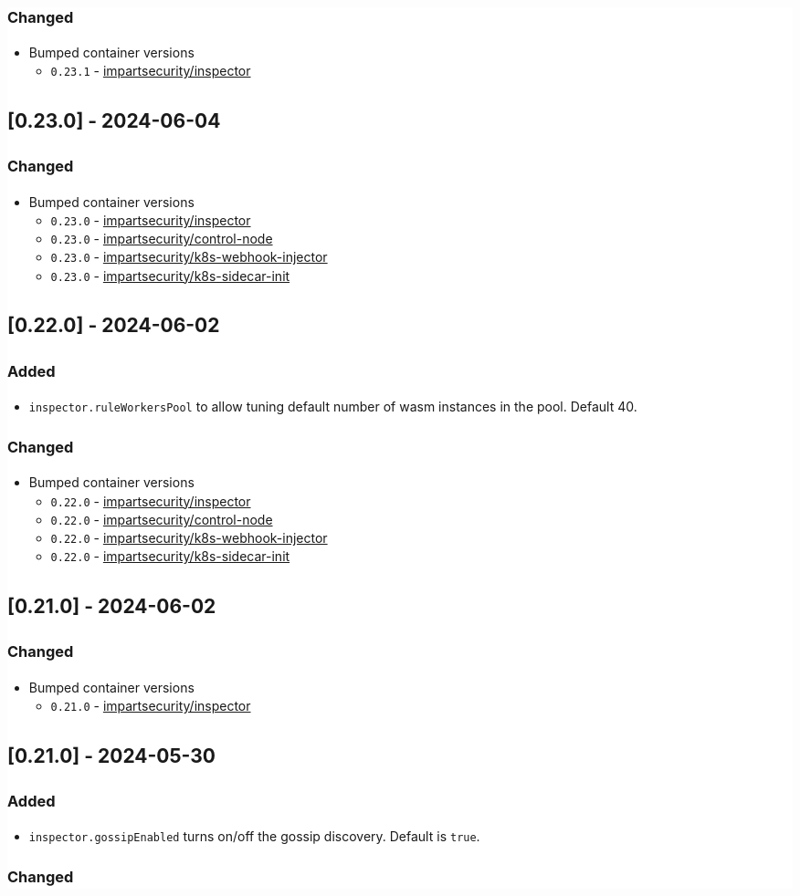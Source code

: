 ### Changed

- Bumped container versions
  - `0.23.1` - [impartsecurity/inspector](https://hub.docker.com/r/impartsecurity/inspector/tags)

## [0.23.0] - 2024-06-04

### Changed

- Bumped container versions
  - `0.23.0` - [impartsecurity/inspector](https://hub.docker.com/r/impartsecurity/inspector/tags)
  - `0.23.0` - [impartsecurity/control-node](https://hub.docker.com/r/impartsecurity/control-node/tags)
  - `0.23.0` - [impartsecurity/k8s-webhook-injector](https://hub.docker.com/r/impartsecurity/k8s-webhook-injector/tags)
  - `0.23.0` - [impartsecurity/k8s-sidecar-init](https://hub.docker.com/r/impartsecurity/k8s-sidecar-init/tags)

## [0.22.0] - 2024-06-02

### Added

- `inspector.ruleWorkersPool` to allow tuning default number of wasm instances in the pool. Default 40.

### Changed

- Bumped container versions
  - `0.22.0` - [impartsecurity/inspector](https://hub.docker.com/r/impartsecurity/inspector/tags)
  - `0.22.0` - [impartsecurity/control-node](https://hub.docker.com/r/impartsecurity/control-node/tags)
  - `0.22.0` - [impartsecurity/k8s-webhook-injector](https://hub.docker.com/r/impartsecurity/k8s-webhook-injector/tags)
  - `0.22.0` - [impartsecurity/k8s-sidecar-init](https://hub.docker.com/r/impartsecurity/k8s-sidecar-init/tags)

## [0.21.0] - 2024-06-02

### Changed

- Bumped container versions
  - `0.21.0` - [impartsecurity/inspector](https://hub.docker.com/r/impartsecurity/inspector/tags)

## [0.21.0] - 2024-05-30

### Added

- `inspector.gossipEnabled` turns on/off the gossip discovery. Default is `true`.

### Changed
